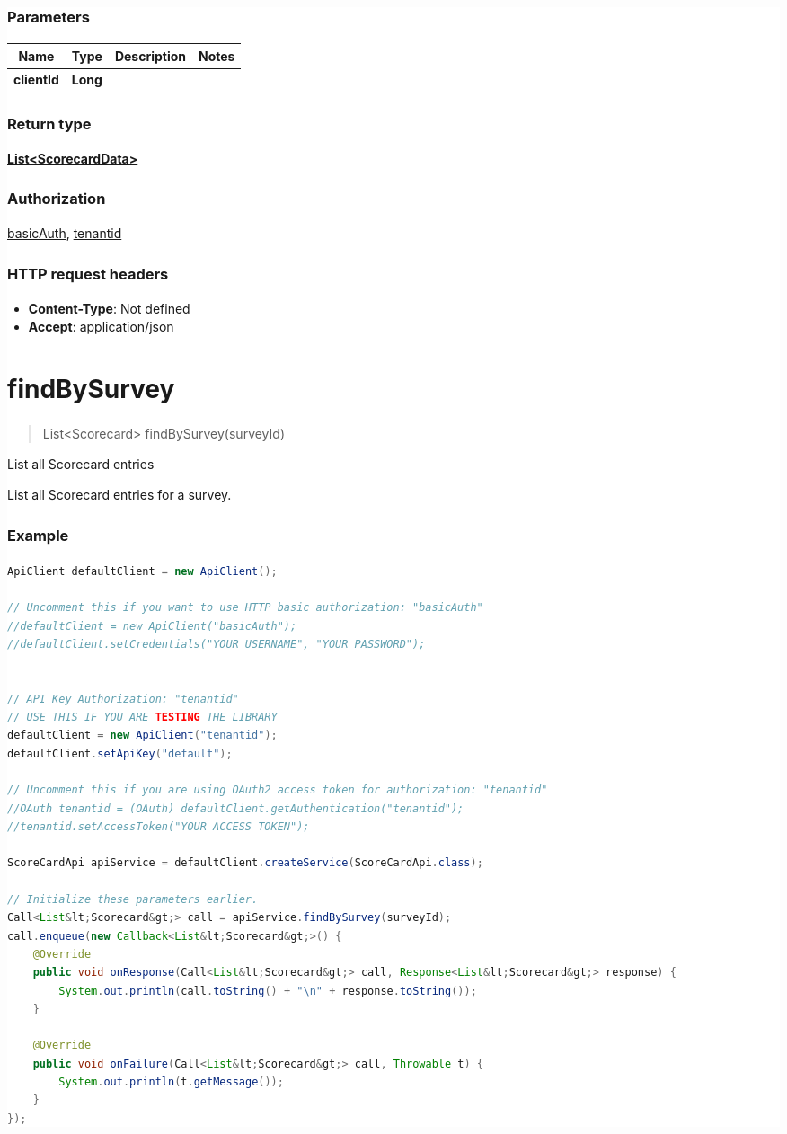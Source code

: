### Parameters

Name | Type | Description  | Notes
------------- | ------------- | ------------- | -------------
 **clientId** | **Long**|  |

### Return type

[**List&lt;ScorecardData&gt;**](ScorecardData.md)

### Authorization

[basicAuth](../README.md#basicAuth), [tenantid](../README.md#tenantid)

### HTTP request headers

 - **Content-Type**: Not defined
 - **Accept**: application/json

<a name="findBySurvey"></a>
# **findBySurvey**
> List&lt;Scorecard&gt; findBySurvey(surveyId)

List all Scorecard entries

List all Scorecard entries for a survey.

### Example
```java
ApiClient defaultClient = new ApiClient();

// Uncomment this if you want to use HTTP basic authorization: "basicAuth"
//defaultClient = new ApiClient("basicAuth");
//defaultClient.setCredentials("YOUR USERNAME", "YOUR PASSWORD");


// API Key Authorization: "tenantid"
// USE THIS IF YOU ARE TESTING THE LIBRARY
defaultClient = new ApiClient("tenantid");
defaultClient.setApiKey("default");

// Uncomment this if you are using OAuth2 access token for authorization: "tenantid"
//OAuth tenantid = (OAuth) defaultClient.getAuthentication("tenantid");
//tenantid.setAccessToken("YOUR ACCESS TOKEN");

ScoreCardApi apiService = defaultClient.createService(ScoreCardApi.class);

// Initialize these parameters earlier.
Call<List&lt;Scorecard&gt;> call = apiService.findBySurvey(surveyId);
call.enqueue(new Callback<List&lt;Scorecard&gt;>() {
    @Override
    public void onResponse(Call<List&lt;Scorecard&gt;> call, Response<List&lt;Scorecard&gt;> response) {
        System.out.println(call.toString() + "\n" + response.toString());
    }

    @Override
    public void onFailure(Call<List&lt;Scorecard&gt;> call, Throwable t) {
        System.out.println(t.getMessage());
    }
});

```
